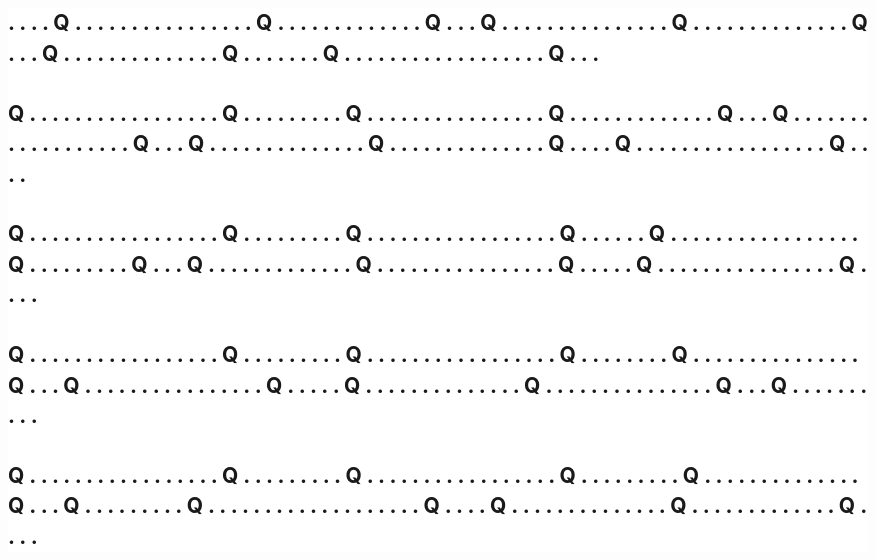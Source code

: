 . . . . Q . . . . . . . 
. . . . . . . . . Q . . 
. . . . . . . . . . . Q 
. . . Q . . . . . . . . 
. . . . . . . Q . . . . 
. . . . . . . . . . Q . 
. . Q . . . . . . . . . 
. . . . . Q . . . . . . 
. Q . . . . . . . . . . 
. . . . . . . . Q . . . 
-----------------------------
Q . . . . . . . . . . . 
. . . . . . Q . . . . . 
. . . . Q . . . . . . . 
. . . . . . . . . Q . . 
. . . . . . . . . . . Q 
. . . Q . . . . . . . . 
. . . . . . . . . . Q . 
. . Q . . . . . . . . . 
. . . . . Q . . . . . . 
. . . . . . . . Q . . . 
. Q . . . . . . . . . . 
. . . . . . . Q . . . . 
-----------------------------
Q . . . . . . . . . . . 
. . . . . . Q . . . . . 
. . . . Q . . . . . . . 
. . . . . . . . . . Q . 
. . . . . Q . . . . . . 
. . . . . . . . . . . Q 
. . . . . . . . . Q . . 
. Q . . . . . . . . . . 
. . . Q . . . . . . . . 
. . . . . . . . Q . . . 
. . Q . . . . . . . . . 
. . . . . . . Q . . . . 
-----------------------------
Q . . . . . . . . . . . 
. . . . . . Q . . . . . 
. . . . Q . . . . . . . 
. . . . . . . . . . Q . 
. . . . . . . Q . . . . 
. . . . . . . . . . . Q 
. . . Q . . . . . . . . 
. . . . . . . . Q . . . 
. . Q . . . . . . . . . 
. . . . . Q . . . . . . 
. . . . . . . . . Q . . 
. Q . . . . . . . . . . 
-----------------------------
Q . . . . . . . . . . . 
. . . . . . Q . . . . . 
. . . . Q . . . . . . . 
. . . . . . . . . . Q . 
. . . . . . . . Q . . . 
. . . . . . . . . . . Q 
. . . Q . . . . . . . . 
. Q . . . . . . . . . . 
. . . . . . . . . Q . . 
. . Q . . . . . . . . . 
. . . . . Q . . . . . . 
. . . . . . . Q . . . . 
-----------------------------